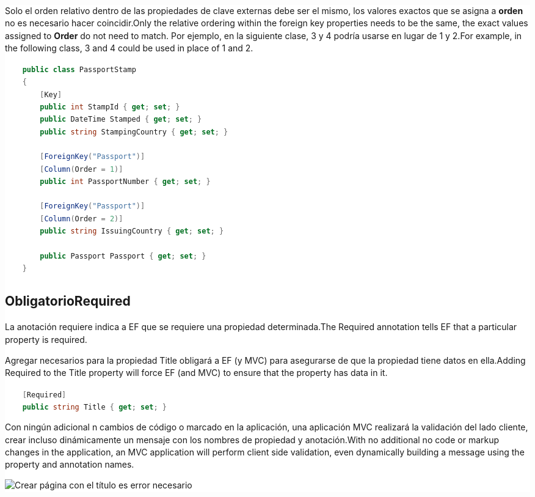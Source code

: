 <span data-ttu-id="c2f3f-139">Solo el orden relativo dentro de las propiedades de clave externas debe ser el mismo, los valores exactos que se asigna a **orden** no es necesario hacer coincidir.</span><span class="sxs-lookup"><span data-stu-id="c2f3f-139">Only the relative ordering within the foreign key properties needs to be the same, the exact values assigned to **Order** do not need to match.</span></span> <span data-ttu-id="c2f3f-140">Por ejemplo, en la siguiente clase, 3 y 4 podría usarse en lugar de 1 y 2.</span><span class="sxs-lookup"><span data-stu-id="c2f3f-140">For example, in the following class, 3 and 4 could be used in place of 1 and 2.</span></span>

``` csharp
    public class PassportStamp
    {
        [Key]
        public int StampId { get; set; }
        public DateTime Stamped { get; set; }
        public string StampingCountry { get; set; }

        [ForeignKey("Passport")]
        [Column(Order = 1)]
        public int PassportNumber { get; set; }

        [ForeignKey("Passport")]
        [Column(Order = 2)]
        public string IssuingCountry { get; set; }

        public Passport Passport { get; set; }
    }
```

## <a name="required"></a><span data-ttu-id="c2f3f-141">Obligatorio</span><span class="sxs-lookup"><span data-stu-id="c2f3f-141">Required</span></span>

<span data-ttu-id="c2f3f-142">La anotación requiere indica a EF que se requiere una propiedad determinada.</span><span class="sxs-lookup"><span data-stu-id="c2f3f-142">The Required annotation tells EF that a particular property is required.</span></span>

<span data-ttu-id="c2f3f-143">Agregar necesarios para la propiedad Title obligará a EF (y MVC) para asegurarse de que la propiedad tiene datos en ella.</span><span class="sxs-lookup"><span data-stu-id="c2f3f-143">Adding Required to the Title property will force EF (and MVC) to ensure that the property has data in it.</span></span>

``` csharp
    [Required]
    public string Title { get; set; }
```

<span data-ttu-id="c2f3f-144">Con ningún adicional n cambios de código o marcado en la aplicación, una aplicación MVC realizará la validación del lado cliente, crear incluso dinámicamente un mensaje con los nombres de propiedad y anotación.</span><span class="sxs-lookup"><span data-stu-id="c2f3f-144">With no additional no code or markup changes in the application, an MVC application will perform client side validation, even dynamically building a message using the property and annotation names.</span></span>

![Crear página con el título es error necesario](~/ef6/media/jj591583-figure02.png)
